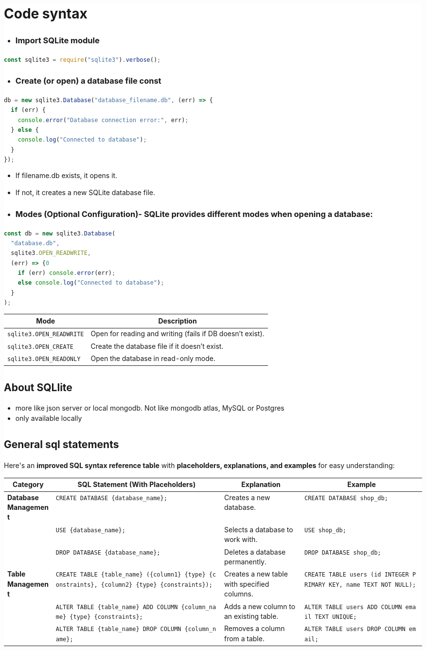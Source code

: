 # Code syntax

- ### Import SQLite module

```js
const sqlite3 = require("sqlite3").verbose();
```

- ### Create (or open) a database file const

```js
db = new sqlite3.Database("database_filename.db", (err) => {
  if (err) {
    console.error("Database connection error:", err);
  } else {
    console.log("Connected to database");
  }
});
```

- If filename.db exists, it opens it.
- If not, it creates a new SQLite database file.

- ### Modes (Optional Configuration)- SQLite provides different modes when opening a database:

```javascript
const db = new sqlite3.Database(
  "database.db",
  sqlite3.OPEN_READWRITE,
  (err) => {0
    if (err) console.error(err);
    else console.log("Connected to database");
  }
);
```

| Mode                     | Description                                               |
| ------------------------ | --------------------------------------------------------- |
| `sqlite3.OPEN_READWRITE` | Open for reading and writing (fails if DB doesn’t exist). |
| `sqlite3.OPEN_CREATE`    | Create the database file if it doesn’t exist.             |
| `sqlite3.OPEN_READONLY`  | Open the database in read-only mode.                      |


## About SQLlite
- more like json server or local mongodb. Not like mongodb atlas, MySQL or Postgres
- only available locally

## General sql statements
Here's an **improved SQL syntax reference table** with **placeholders, explanations, and examples** for easy understanding:  

| **Category** | **SQL Statement (With Placeholders)** | **Explanation** | **Example** |
|-------------|--------------------------------------|----------------|-------------|
| **Database Management** | `CREATE DATABASE {database_name};` | Creates a new database. | `CREATE DATABASE shop_db;` |
| | `USE {database_name};` | Selects a database to work with. | `USE shop_db;` |
| | `DROP DATABASE {database_name};` | Deletes a database permanently. | `DROP DATABASE shop_db;` |
| **Table Management** | `CREATE TABLE {table_name} ({column1} {type} {constraints}, {column2} {type} {constraints});` | Creates a new table with specified columns. | `CREATE TABLE users (id INTEGER PRIMARY KEY, name TEXT NOT NULL);` |
| | `ALTER TABLE {table_name} ADD COLUMN {column_name} {type} {constraints};` | Adds a new column to an existing table. | `ALTER TABLE users ADD COLUMN email TEXT UNIQUE;` |
| | `ALTER TABLE {table_name} DROP COLUMN {column_name};` | Removes a column from a table. | `ALTER TABLE users DROP COLUMN email;` |